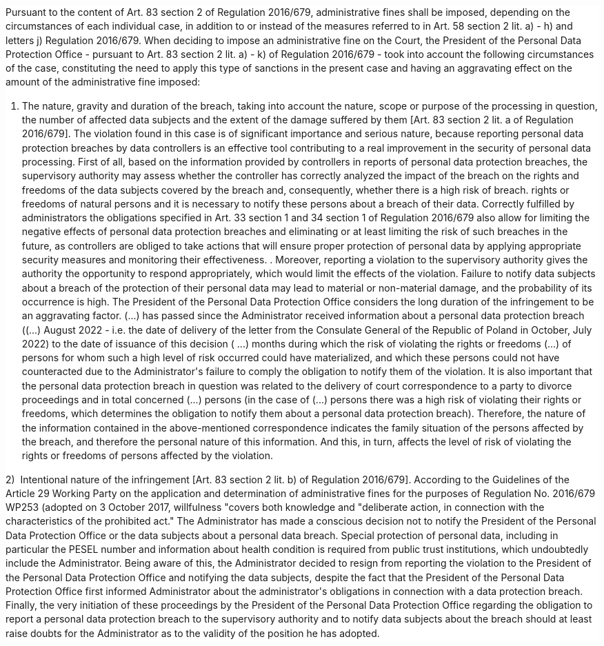 Pursuant to the content of Art. 83 section 2 of Regulation 2016/679, administrative fines shall be imposed, depending on the circumstances of each individual case, in addition to or instead of the measures referred to in Art. 58 section 2 lit. a) - h) and letters j) Regulation 2016/679. When deciding to impose an administrative fine on the Court, the President of the Personal Data Protection Office - pursuant to Art. 83 section 2 lit. a) - k) of Regulation 2016/679 - took into account the following circumstances of the case, constituting the need to apply this type of sanctions in the present case and having an aggravating effect on the amount of the administrative fine imposed:

1) The nature, gravity and duration of the breach, taking into account the nature, scope or purpose of the processing in question, the number of affected data subjects and the extent of the damage suffered by them \[Art. 83 section 2 lit. a of Regulation 2016/679\]. The violation found in this case is of significant importance and serious nature, because reporting personal data protection breaches by data controllers is an effective tool contributing to a real improvement in the security of personal data processing. First of all, based on the information provided by controllers in reports of personal data protection breaches, the supervisory authority may assess whether the controller has correctly analyzed the impact of the breach on the rights and freedoms of the data subjects covered by the breach and, consequently, whether there is a high risk of breach. rights or freedoms of natural persons and it is necessary to notify these persons about a breach of their data. Correctly fulfilled by administrators the obligations specified in Art. 33 section 1 and 34 section 1 of Regulation 2016/679 also allow for limiting the negative effects of personal data protection breaches and eliminating or at least limiting the risk of such breaches in the future, as controllers are obliged to take actions that will ensure proper protection of personal data by applying appropriate security measures and monitoring their effectiveness. . Moreover, reporting a violation to the supervisory authority gives the authority the opportunity to respond appropriately, which would limit the effects of the violation. Failure to notify data subjects about a breach of the protection of their personal data may lead to material or non-material damage, and the probability of its occurrence is high. The President of the Personal Data Protection Office considers the long duration of the infringement to be an aggravating factor. (...) has passed since the Administrator received information about a personal data protection breach ((...) August 2022 - i.e. the date of delivery of the letter from the Consulate General of the Republic of Poland in October, July 2022) to the date of issuance of this decision ( ...) months during which the risk of violating the rights or freedoms (...) of persons for whom such a high level of risk occurred could have materialized, and which these persons could not have counteracted due to the Administrator's failure to comply the obligation to notify them of the violation. It is also important that the personal data protection breach in question was related to the delivery of court correspondence to a party to divorce proceedings and in total concerned (...) persons (in the case of (...) persons there was a high risk of violating their rights or freedoms, which determines the obligation to notify them about a personal data protection breach). Therefore, the nature of the information contained in the above-mentioned correspondence indicates the family situation of the persons affected by the breach, and therefore the personal nature of this information. And this, in turn, affects the level of risk of violating the rights or freedoms of persons affected by the violation.

2)  Intentional nature of the infringement \[Art. 83 section 2 lit. b) of Regulation 2016/679\]. According to the Guidelines of the Article 29 Working Party on the application and determination of administrative fines for the purposes of Regulation No. 2016/679 WP253 (adopted on 3 October 2017, willfulness "covers both knowledge and "deliberate action, in connection with the characteristics of the prohibited act." The Administrator has made a conscious decision not to notify the President of the Personal Data Protection Office or the data subjects about a personal data breach. Special protection of personal data, including in particular the PESEL number and information about health condition is required from public trust institutions, which undoubtedly include the Administrator. Being aware of this, the Administrator decided to resign from reporting the violation to the President of the Personal Data Protection Office and notifying the data subjects, despite the fact that the President of the Personal Data Protection Office first informed Administrator about the administrator's obligations in connection with a data protection breach. Finally, the very initiation of these proceedings by the President of the Personal Data Protection Office regarding the obligation to report a personal data protection breach to the supervisory authority and to notify data subjects about the breach should at least raise doubts for the Administrator as to the validity of the position he has adopted.
